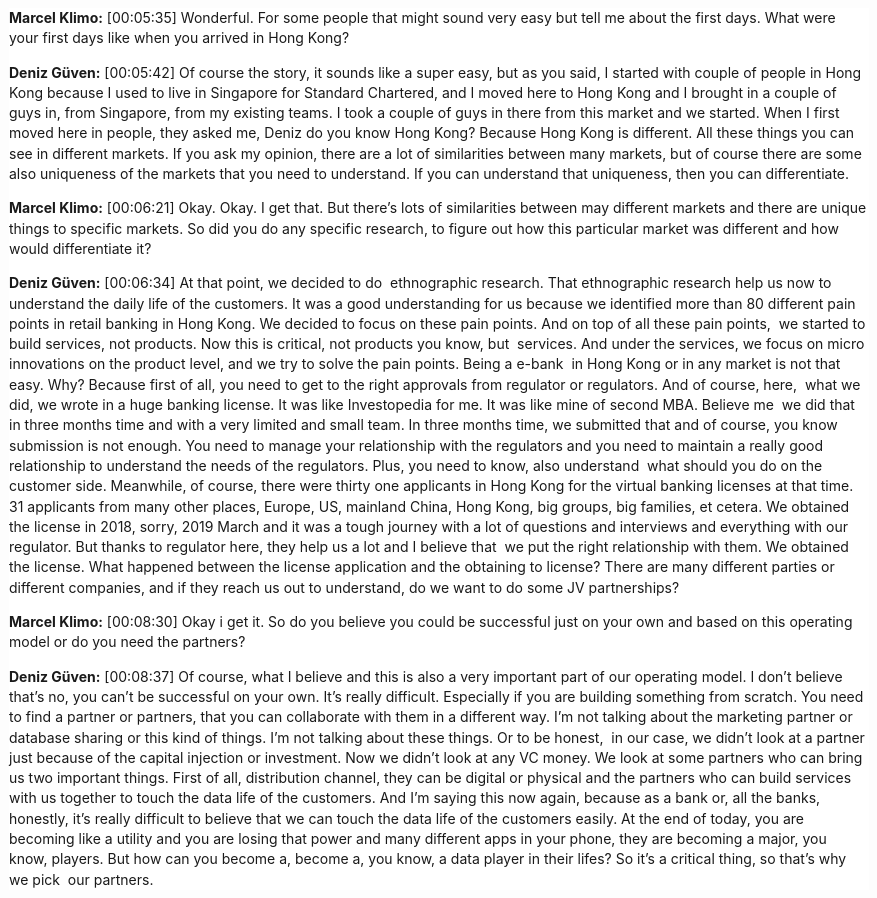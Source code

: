 **Marcel Klimo:** [00:05:35] Wonderful. For some people that might sound very easy but tell me about the first days. What were your first days like when you arrived in Hong Kong?

**Deniz Güven:** [00:05:42] Of course the story, it sounds like a super easy, but as you said, I started with couple of people in Hong Kong because I used to live in Singapore for Standard Chartered, and I moved here to Hong Kong and I brought in a couple of guys in, from Singapore, from my existing teams. I took a couple of guys in there from this market and we started. When I first moved here in people, they asked me, Deniz do you know Hong Kong? Because Hong Kong is different. All these things you can see in different markets. If you ask my opinion, there are a lot of similarities between many markets, but of course there are some also uniqueness of the markets that you need to understand. If you can understand that uniqueness, then you can differentiate.

**Marcel Klimo:** [00:06:21] Okay. Okay. I get that. But there’s lots of similarities between may different markets and there are unique things to specific markets. So did you do any specific research, to figure out how this particular market was different and how&nbsp; would differentiate it?

**Deniz Güven:** [00:06:34] At that point, we decided to do&nbsp; ethnographic research. That ethnographic research help us now to understand the daily life of the customers. It was a good understanding for us because we identified more than 80 different pain points in retail banking in Hong Kong. We decided to focus on these pain points. And on top of all these pain points,&nbsp; we started to build services, not products. Now this is critical, not products you know, but&nbsp; services. And under the services, we focus on micro innovations on the product level, and we try to solve the pain points. Being a e-bank&nbsp; in Hong Kong or in any market is not that easy. Why? Because first of all, you need to get to the right approvals from regulator or regulators. And of course, here,&nbsp; what we did, we wrote in a huge banking license. It was like Investopedia for me. It was like mine of second MBA. Believe me&nbsp; we did that in three months time and with a very limited and small team. In three months time, we submitted that and of course, you know submission is not enough. You need to manage your relationship with the regulators and you need to maintain a really good relationship to understand the needs of the regulators. Plus, you need to know, also understand&nbsp; what should you do on the customer side. Meanwhile, of course, there were thirty one applicants in Hong Kong for the virtual banking licenses at that time. 31 applicants from many other places, Europe, US, mainland China, Hong Kong, big groups, big families, et cetera. We obtained the license in 2018, sorry, 2019 March and it was a tough journey with a lot of questions and interviews and everything with our regulator. But thanks to regulator here, they help us a lot and I believe that&nbsp; we put the right relationship with them. We obtained the license. What happened between the license application and the obtaining to license? There are many different parties or different companies, and if they reach us out to understand, do we want to do some JV partnerships?

**Marcel Klimo:** [00:08:30] Okay i get it. So do you believe you could be successful just on your own and based on this operating model or do you need the partners?

**Deniz Güven:** [00:08:37] Of course, what I believe and this is also a very important part of our operating model. I don’t believe that’s no, you can’t be successful on your own. It’s really difficult. Especially if you are building something from scratch. You need to find a partner or partners, that you can collaborate with them in a different way. I’m not talking about the marketing partner or database sharing or this kind of things. I’m not talking about these things. Or to be honest,&nbsp; in our case, we didn’t look at a partner just because of the capital injection or investment. Now we didn’t look at any VC money. We look at some partners who can bring us two important things. First of all, distribution channel, they can be digital or physical and the partners who can build services with us together to touch the data life of the customers. And I’m saying this now again, because as a bank or, all the banks, honestly, it’s really difficult to believe that we can touch the data life of the customers easily. At the end of today, you are becoming like a utility and you are losing that power and many different apps in your phone, they are becoming a major, you know, players. But how can you become a, become a, you know, a data player in their lifes? So it’s a critical thing, so that’s why we pick&nbsp; our partners.
